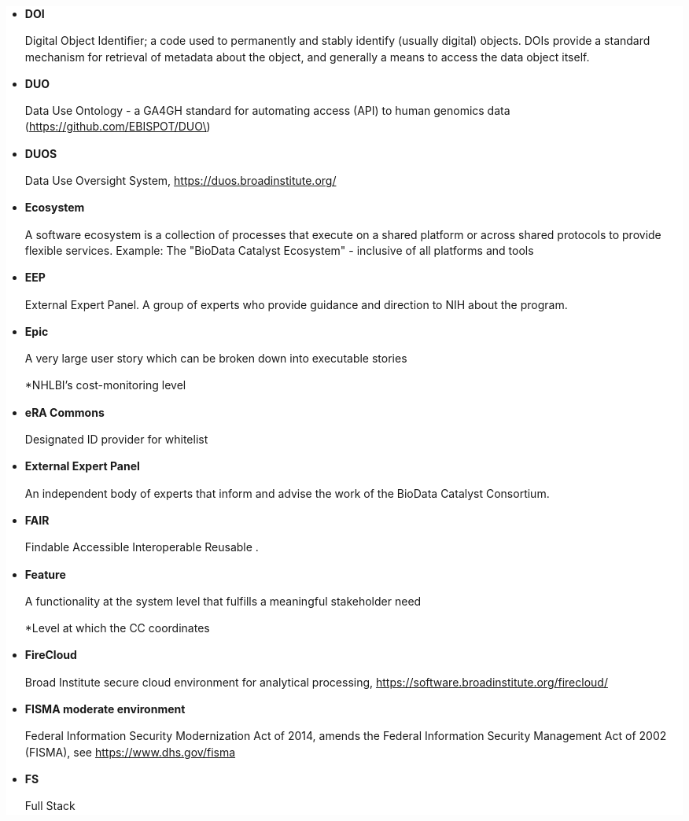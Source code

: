 * **DOI**

  Digital Object Identifier; a code used to permanently and stably identify \(usually digital\) objects. DOIs provide a standard mechanism for retrieval of metadata about the object, and generally a means to access the data object itself.

* **DUO**

  Data Use Ontology - a GA4GH standard for automating access \(API\) to human genomics data \(https://github.com/EBISPOT/DUO\)

* **DUOS**

  Data Use Oversight System, https://duos.broadinstitute.org/

* **Ecosystem**

  A software ecosystem is a collection of processes that execute on a shared platform or across shared protocols to provide flexible services. Example: The "BioData Catalyst Ecosystem" - inclusive of all platforms and tools

* **EEP**

  External Expert Panel. A group of experts who provide guidance and direction to NIH about the program.

* **Epic**

  A very large user story which can be broken down into executable stories

   \*NHLBI’s cost-monitoring level

* **eRA Commons**

  Designated ID provider for whitelist

* **External Expert Panel**

  An independent body of experts that inform and advise the work of the BioData Catalyst Consortium.

* **FAIR**

  Findable Accessible Interoperable Reusable .

* **Feature**

  A functionality at the system level that fulfills a meaningful stakeholder need

   \*Level at which the CC coordinates

* **FireCloud**

  Broad Institute secure cloud environment for analytical processing, https://software.broadinstitute.org/firecloud/

* **FISMA moderate environment**

  Federal Information Security Modernization Act of 2014, amends the Federal Information Security Management Act of 2002 \(FISMA\), see https://www.dhs.gov/fisma

* **FS**

  Full Stack
